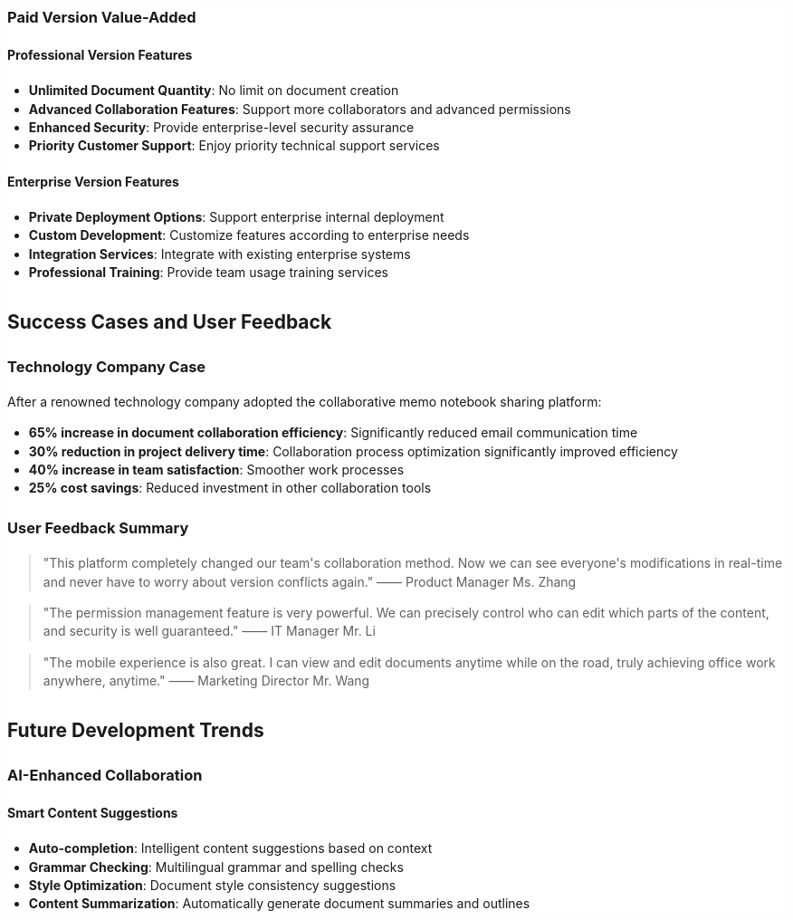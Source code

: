 ### Paid Version Value-Added

#### Professional Version Features
- **Unlimited Document Quantity**: No limit on document creation
- **Advanced Collaboration Features**: Support more collaborators and advanced permissions
- **Enhanced Security**: Provide enterprise-level security assurance
- **Priority Customer Support**: Enjoy priority technical support services

#### Enterprise Version Features
- **Private Deployment Options**: Support enterprise internal deployment
- **Custom Development**: Customize features according to enterprise needs
- **Integration Services**: Integrate with existing enterprise systems
- **Professional Training**: Provide team usage training services

## Success Cases and User Feedback

### Technology Company Case

After a renowned technology company adopted the collaborative memo notebook sharing platform:

- **65% increase in document collaboration efficiency**: Significantly reduced email communication time
- **30% reduction in project delivery time**: Collaboration process optimization significantly improved efficiency
- **40% increase in team satisfaction**: Smoother work processes
- **25% cost savings**: Reduced investment in other collaboration tools

### User Feedback Summary

> "This platform completely changed our team's collaboration method. Now we can see everyone's modifications in real-time and never have to worry about version conflicts again."
> —— Product Manager Ms. Zhang

> "The permission management feature is very powerful. We can precisely control who can edit which parts of the content, and security is well guaranteed."
> —— IT Manager Mr. Li

> "The mobile experience is also great. I can view and edit documents anytime while on the road, truly achieving office work anywhere, anytime."
> —— Marketing Director Mr. Wang

## Future Development Trends

### AI-Enhanced Collaboration

#### Smart Content Suggestions
- **Auto-completion**: Intelligent content suggestions based on context
- **Grammar Checking**: Multilingual grammar and spelling checks
- **Style Optimization**: Document style consistency suggestions
- **Content Summarization**: Automatically generate document summaries and outlines
